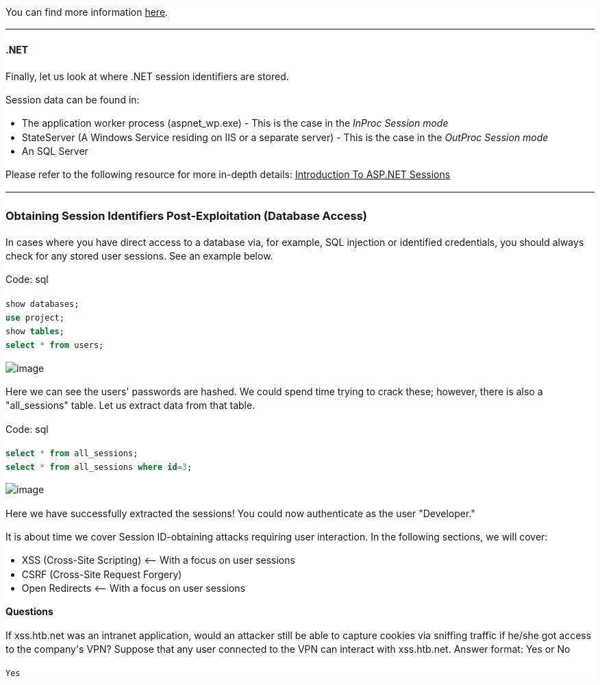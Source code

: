 You can find more information [here](http://tomcat.apache.org/tomcat-6.0-doc/config/manager.html).

***

#### .NET

Finally, let us look at where .NET session identifiers are stored.

Session data can be found in:

* The application worker process (aspnet\_wp.exe) - This is the case in the _InProc Session mode_
* StateServer (A Windows Service residing on IIS or a separate server) - This is the case in the _OutProc Session mode_
* An SQL Server

Please refer to the following resource for more in-depth details: [Introduction To ASP.NET Sessions](https://www.c-sharpcorner.com/UploadFile/225740/introduction-of-session-in-Asp-Net/)

***

### Obtaining Session Identifiers Post-Exploitation (Database Access)

In cases where you have direct access to a database via, for example, SQL injection or identified credentials, you should always check for any stored user sessions. See an example below.

Code: sql

```sql
show databases;
use project;
show tables;
select * from users;
```

![image](https://academy.hackthebox.com/storage/modules/153/14.png)

Here we can see the users' passwords are hashed. We could spend time trying to crack these; however, there is also a "all\_sessions" table. Let us extract data from that table.

Code: sql

```sql
select * from all_sessions;
select * from all_sessions where id=3;
```

![image](https://academy.hackthebox.com/storage/modules/153/15.png)

Here we have successfully extracted the sessions! You could now authenticate as the user "Developer."

It is about time we cover Session ID-obtaining attacks requiring user interaction. In the following sections, we will cover:

* XSS (Cross-Site Scripting) <-- With a focus on user sessions
* CSRF (Cross-Site Request Forgery)
* Open Redirects <-- With a focus on user sessions

**Questions**

If xss.htb.net was an intranet application, would an attacker still be able to capture cookies via sniffing traffic if he/she got access to the company's VPN? Suppose that any user connected to the VPN can interact with xss.htb.net. Answer format: Yes or No

```
Yes
```

